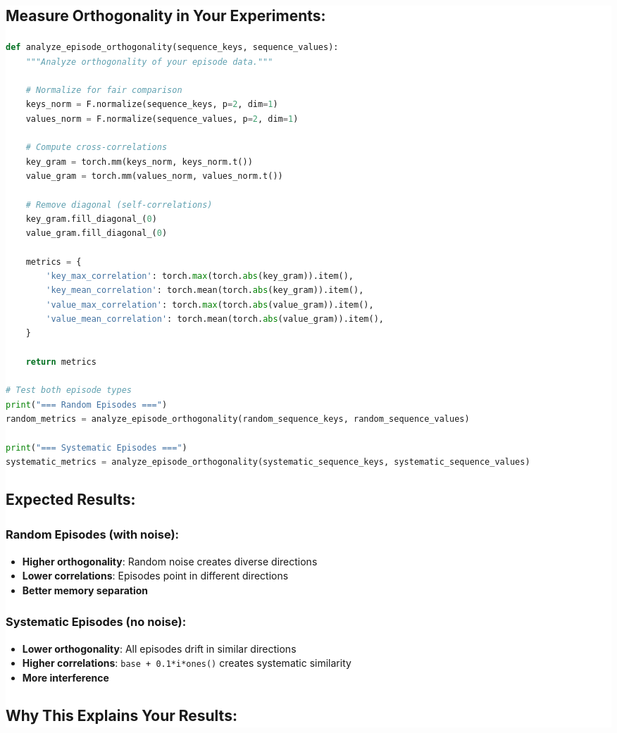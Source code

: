 ## **Measure Orthogonality in Your Experiments:**

```python
def analyze_episode_orthogonality(sequence_keys, sequence_values):
    """Analyze orthogonality of your episode data."""
    
    # Normalize for fair comparison
    keys_norm = F.normalize(sequence_keys, p=2, dim=1)
    values_norm = F.normalize(sequence_values, p=2, dim=1)
    
    # Compute cross-correlations
    key_gram = torch.mm(keys_norm, keys_norm.t())
    value_gram = torch.mm(values_norm, values_norm.t())
    
    # Remove diagonal (self-correlations)
    key_gram.fill_diagonal_(0)
    value_gram.fill_diagonal_(0)
    
    metrics = {
        'key_max_correlation': torch.max(torch.abs(key_gram)).item(),
        'key_mean_correlation': torch.mean(torch.abs(key_gram)).item(),
        'value_max_correlation': torch.max(torch.abs(value_gram)).item(),
        'value_mean_correlation': torch.mean(torch.abs(value_gram)).item(),
    }
    
    return metrics

# Test both episode types
print("=== Random Episodes ===")
random_metrics = analyze_episode_orthogonality(random_sequence_keys, random_sequence_values)

print("=== Systematic Episodes ===") 
systematic_metrics = analyze_episode_orthogonality(systematic_sequence_keys, systematic_sequence_values)
```

## **Expected Results:**

### **Random Episodes (with noise):**
- **Higher orthogonality**: Random noise creates diverse directions
- **Lower correlations**: Episodes point in different directions
- **Better memory separation**

### **Systematic Episodes (no noise):**
- **Lower orthogonality**: All episodes drift in similar directions
- **Higher correlations**: `base + 0.1*i*ones()` creates systematic similarity
- **More interference**

## **Why This Explains Your Results:**
